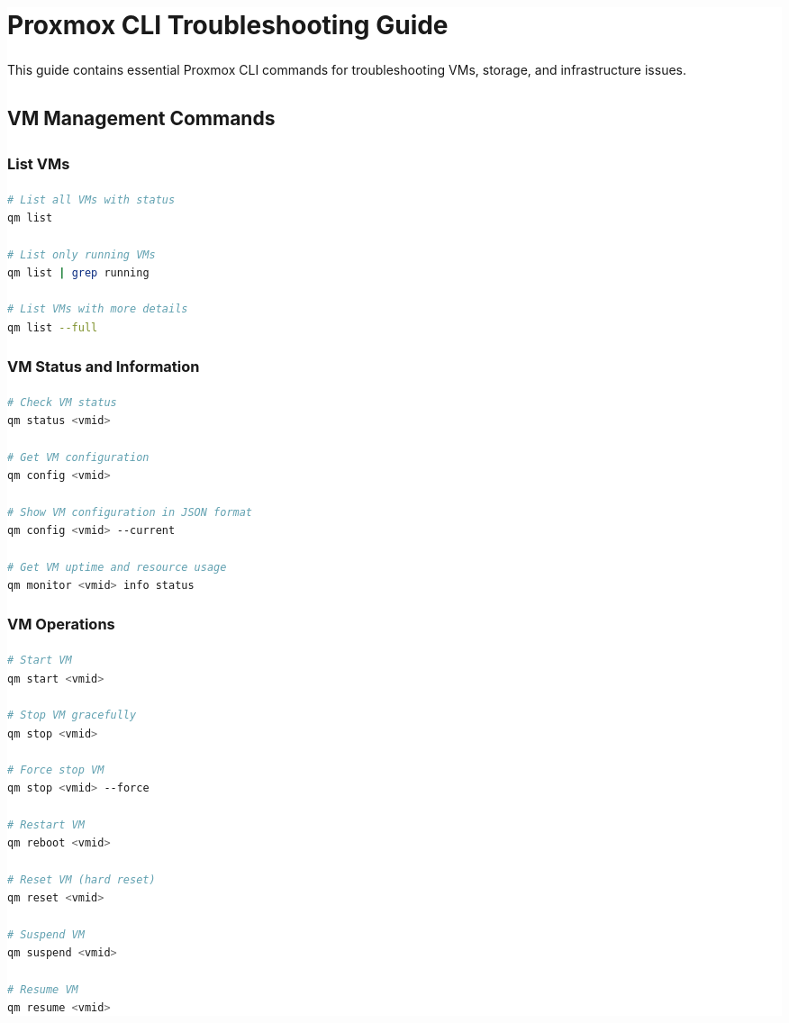 # Proxmox CLI Troubleshooting Guide

This guide contains essential Proxmox CLI commands for troubleshooting VMs, storage, and infrastructure issues.

## VM Management Commands

### List VMs
```bash
# List all VMs with status
qm list

# List only running VMs
qm list | grep running

# List VMs with more details
qm list --full
```

### VM Status and Information
```bash
# Check VM status
qm status <vmid>

# Get VM configuration
qm config <vmid>

# Show VM configuration in JSON format
qm config <vmid> --current

# Get VM uptime and resource usage
qm monitor <vmid> info status
```

### VM Operations
```bash
# Start VM
qm start <vmid>

# Stop VM gracefully
qm stop <vmid>

# Force stop VM
qm stop <vmid> --force

# Restart VM
qm reboot <vmid>

# Reset VM (hard reset)
qm reset <vmid>

# Suspend VM
qm suspend <vmid>

# Resume VM
qm resume <vmid>
```
